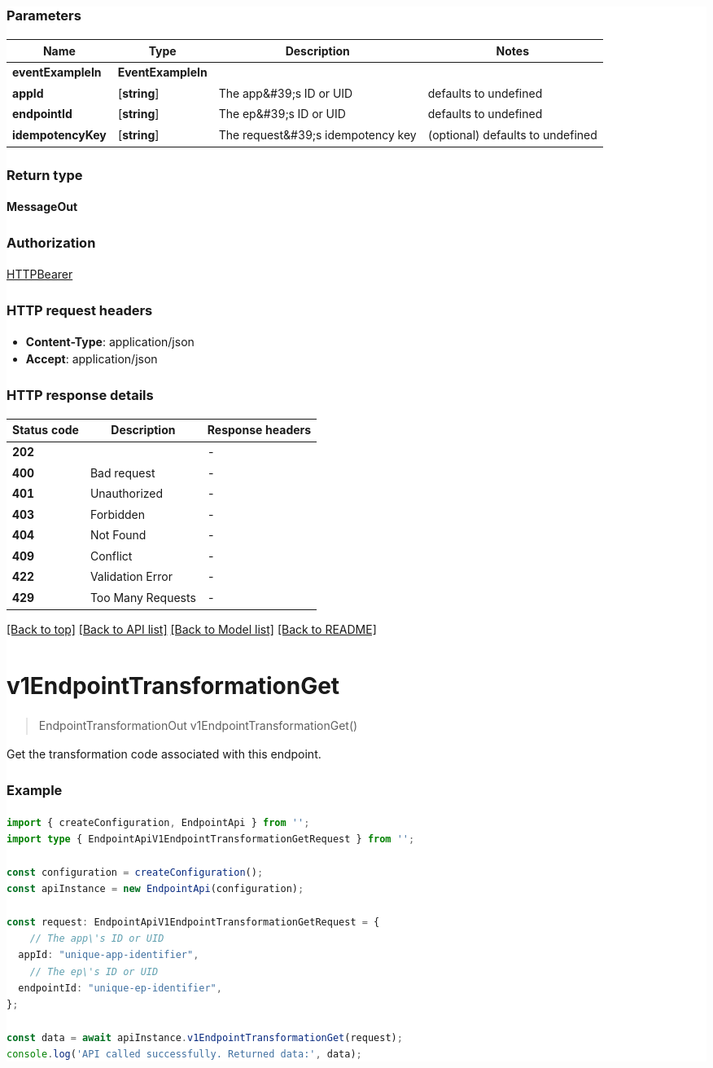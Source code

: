 
### Parameters

Name | Type | Description  | Notes
------------- | ------------- | ------------- | -------------
 **eventExampleIn** | **EventExampleIn**|  |
 **appId** | [**string**] | The app\&#39;s ID or UID | defaults to undefined
 **endpointId** | [**string**] | The ep\&#39;s ID or UID | defaults to undefined
 **idempotencyKey** | [**string**] | The request\&#39;s idempotency key | (optional) defaults to undefined


### Return type

**MessageOut**

### Authorization

[HTTPBearer](README.md#HTTPBearer)

### HTTP request headers

 - **Content-Type**: application/json
 - **Accept**: application/json


### HTTP response details
| Status code | Description | Response headers |
|-------------|-------------|------------------|
**202** |  |  -  |
**400** | Bad request |  -  |
**401** | Unauthorized |  -  |
**403** | Forbidden |  -  |
**404** | Not Found |  -  |
**409** | Conflict |  -  |
**422** | Validation Error |  -  |
**429** | Too Many Requests |  -  |

[[Back to top]](#) [[Back to API list]](README.md#documentation-for-api-endpoints) [[Back to Model list]](README.md#documentation-for-models) [[Back to README]](README.md)

# **v1EndpointTransformationGet**
> EndpointTransformationOut v1EndpointTransformationGet()

Get the transformation code associated with this endpoint.

### Example


```typescript
import { createConfiguration, EndpointApi } from '';
import type { EndpointApiV1EndpointTransformationGetRequest } from '';

const configuration = createConfiguration();
const apiInstance = new EndpointApi(configuration);

const request: EndpointApiV1EndpointTransformationGetRequest = {
    // The app\'s ID or UID
  appId: "unique-app-identifier",
    // The ep\'s ID or UID
  endpointId: "unique-ep-identifier",
};

const data = await apiInstance.v1EndpointTransformationGet(request);
console.log('API called successfully. Returned data:', data);
```